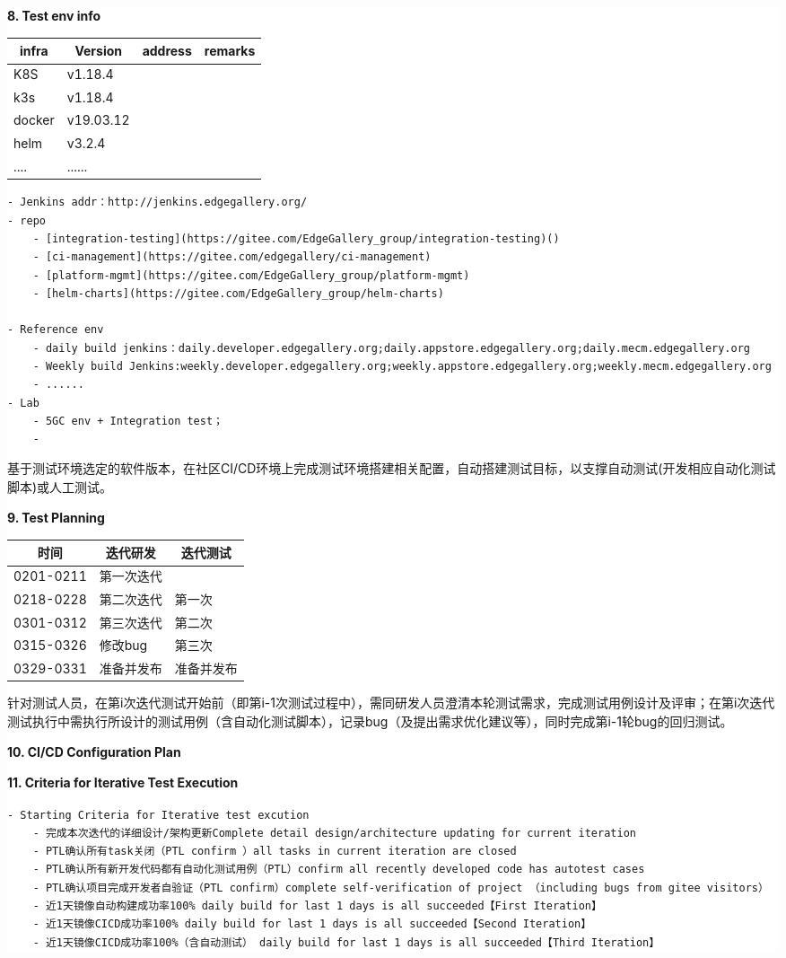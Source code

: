 **8. Test env info** 

| infra  | Version | address | remarks |
|--------|---------|---------|---------|
| K8S    | v1.18.4 |         |         |
| k3s    | v1.18.4 |         |         |
| docker | v19.03.12|         |         |
| helm   | v3.2.4  |         |         |
| ....   | ......  |         |         |


    - Jenkins addr：http://jenkins.edgegallery.org/
    - repo
        - [integration-testing](https://gitee.com/EdgeGallery_group/integration-testing)()
        - [ci-management](https://gitee.com/edgegallery/ci-management)
        - [platform-mgmt](https://gitee.com/EdgeGallery_group/platform-mgmt)
        - [helm-charts](https://gitee.com/EdgeGallery_group/helm-charts)

    - Reference env
        - daily build jenkins：daily.developer.edgegallery.org;daily.appstore.edgegallery.org;daily.mecm.edgegallery.org
        - Weekly build Jenkins:weekly.developer.edgegallery.org;weekly.appstore.edgegallery.org;weekly.mecm.edgegallery.org
        - ......
    - Lab
        - 5GC env + Integration test；
        -

基于测试环境选定的软件版本，在社区CI/CD环境上完成测试环境搭建相关配置，自动搭建测试目标，以支撑自动测试(开发相应自动化测试脚本)或人工测试。

**9. Test Planning** 

| 时间  | 迭代研发  | 迭代测试  |
|---|---|---|
|0201-0211   | 第一次迭代  |   |
|0218-0228   | 第二次迭代  |第一次   |
|0301-0312   | 第三次迭代  |第二次   |
|0315-0326   | 修改bug  |第三次   |
|0329-0331   | 准备并发布  |准备并发布   |

针对测试人员，在第i次迭代测试开始前（即第i-1次测试过程中），需同研发人员澄清本轮测试需求，完成测试用例设计及评审；在第i次迭代测试执行中需执行所设计的测试用例（含自动化测试脚本），记录bug（及提出需求优化建议等），同时完成第i-1轮bug的回归测试。

**10. CI/CD Configuration Plan** 

**11. Criteria for Iterative Test Execution** 

    - Starting Criteria for Iterative test excution
        - 完成本次迭代的详细设计/架构更新Complete detail design/architecture updating for current iteration        
        - PTL确认所有task关闭（PTL confirm ）all tasks in current iteration are closed
        - PTL确认所有新开发代码都有自动化测试用例（PTL）confirm all recently developed code has autotest cases
        - PTL确认项目完成开发者自验证（PTL confirm）complete self-verification of project （including bugs from gitee visitors）
        - 近1天镜像自动构建成功率100% daily build for last 1 days is all succeeded【First Iteration】
        - 近1天镜像CICD成功率100% daily build for last 1 days is all succeeded【Second Iteration】  
        - 近1天镜像CICD成功率100%（含自动测试） daily build for last 1 days is all succeeded【Third Iteration】
